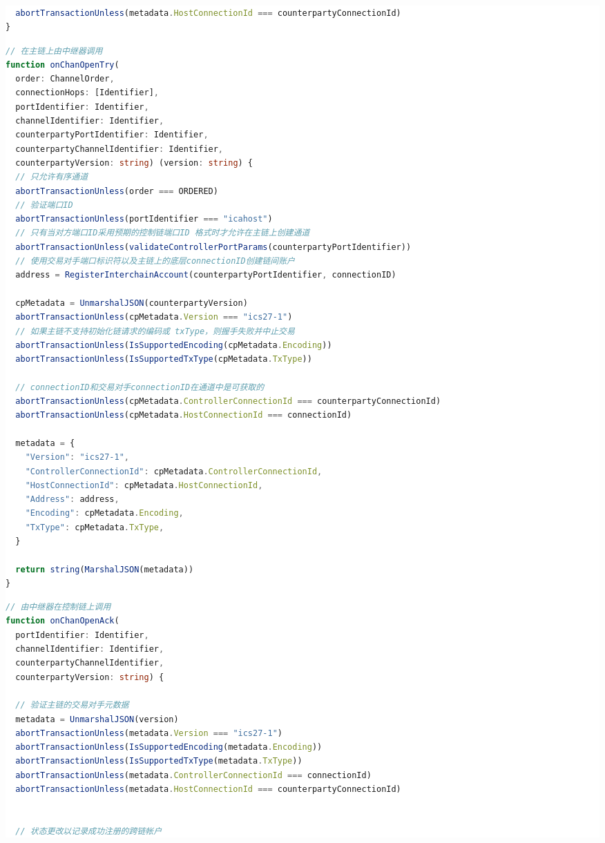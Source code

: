 ```typescript
  abortTransactionUnless(metadata.HostConnectionId === counterpartyConnectionId)
}
```

```typescript
// 在主链上由中继器调用
function onChanOpenTry(
  order: ChannelOrder,
  connectionHops: [Identifier],
  portIdentifier: Identifier,
  channelIdentifier: Identifier,
  counterpartyPortIdentifier: Identifier,
  counterpartyChannelIdentifier: Identifier,
  counterpartyVersion: string) (version: string) {
  // 只允许有序通道
  abortTransactionUnless(order === ORDERED)
  // 验证端口ID
  abortTransactionUnless(portIdentifier === "icahost")
  // 只有当对方端口ID采用预期的控制链端口ID 格式时才允许在主链上创建通道
  abortTransactionUnless(validateControllerPortParams(counterpartyPortIdentifier))
  // 使用交易对手端口标识符以及主链上的底层connectionID创建链间账户
  address = RegisterInterchainAccount(counterpartyPortIdentifier, connectionID)

  cpMetadata = UnmarshalJSON(counterpartyVersion)
  abortTransactionUnless(cpMetadata.Version === "ics27-1")
  // 如果主链不支持初始化链请求的编码或 txType，则握手失败并中止交易
  abortTransactionUnless(IsSupportedEncoding(cpMetadata.Encoding))
  abortTransactionUnless(IsSupportedTxType(cpMetadata.TxType))

  // connectionID和交易对手connectionID在通道中是可获取的
  abortTransactionUnless(cpMetadata.ControllerConnectionId === counterpartyConnectionId)
  abortTransactionUnless(cpMetadata.HostConnectionId === connectionId)
  
  metadata = {
    "Version": "ics27-1",
    "ControllerConnectionId": cpMetadata.ControllerConnectionId,
    "HostConnectionId": cpMetadata.HostConnectionId,
    "Address": address,
    "Encoding": cpMetadata.Encoding,
    "TxType": cpMetadata.TxType,
  }

  return string(MarshalJSON(metadata))
}
```

```typescript
// 由中继器在控制链上调用
function onChanOpenAck(
  portIdentifier: Identifier,
  channelIdentifier: Identifier,
  counterpartyChannelIdentifier,
  counterpartyVersion: string) {

  // 验证主链的交易对手元数据
  metadata = UnmarshalJSON(version)
  abortTransactionUnless(metadata.Version === "ics27-1")
  abortTransactionUnless(IsSupportedEncoding(metadata.Encoding))
  abortTransactionUnless(IsSupportedTxType(metadata.TxType))
  abortTransactionUnless(metadata.ControllerConnectionId === connectionId)
  abortTransactionUnless(metadata.HostConnectionId === counterpartyConnectionId)

  
  // 状态更改以记录成功注册的跨链帐户
```